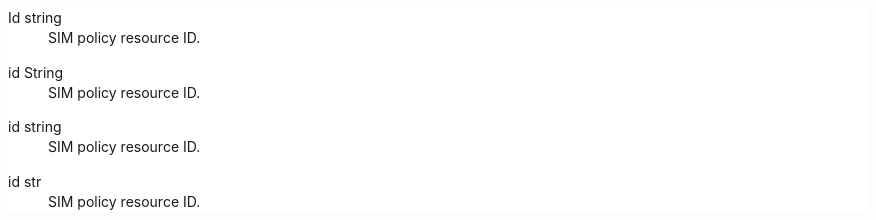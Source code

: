 <div>
<pulumi-choosable type="language" values="go">
<dl class="resources-properties"><dt class="property-required"
            title="Required">
        <span id="id_go">
<a data-swiftype-name="resource-property" data-swiftype-type="text" href="#id_go" style="color: inherit; text-decoration: inherit;">Id</a>
</span>
        <span class="property-indicator"></span>
        <span class="property-type">string</span>
    </dt>
    <dd>SIM policy resource ID.</dd></dl>
</pulumi-choosable>
</div>

<div>
<pulumi-choosable type="language" values="java">
<dl class="resources-properties"><dt class="property-required"
            title="Required">
        <span id="id_java">
<a data-swiftype-name="resource-property" data-swiftype-type="text" href="#id_java" style="color: inherit; text-decoration: inherit;">id</a>
</span>
        <span class="property-indicator"></span>
        <span class="property-type">String</span>
    </dt>
    <dd>SIM policy resource ID.</dd></dl>
</pulumi-choosable>
</div>

<div>
<pulumi-choosable type="language" values="javascript,typescript">
<dl class="resources-properties"><dt class="property-required"
            title="Required">
        <span id="id_nodejs">
<a data-swiftype-name="resource-property" data-swiftype-type="text" href="#id_nodejs" style="color: inherit; text-decoration: inherit;">id</a>
</span>
        <span class="property-indicator"></span>
        <span class="property-type">string</span>
    </dt>
    <dd>SIM policy resource ID.</dd></dl>
</pulumi-choosable>
</div>

<div>
<pulumi-choosable type="language" values="python">
<dl class="resources-properties"><dt class="property-required"
            title="Required">
        <span id="id_python">
<a data-swiftype-name="resource-property" data-swiftype-type="text" href="#id_python" style="color: inherit; text-decoration: inherit;">id</a>
</span>
        <span class="property-indicator"></span>
        <span class="property-type">str</span>
    </dt>
    <dd>SIM policy resource ID.</dd></dl>
</pulumi-choosable>
</div>
